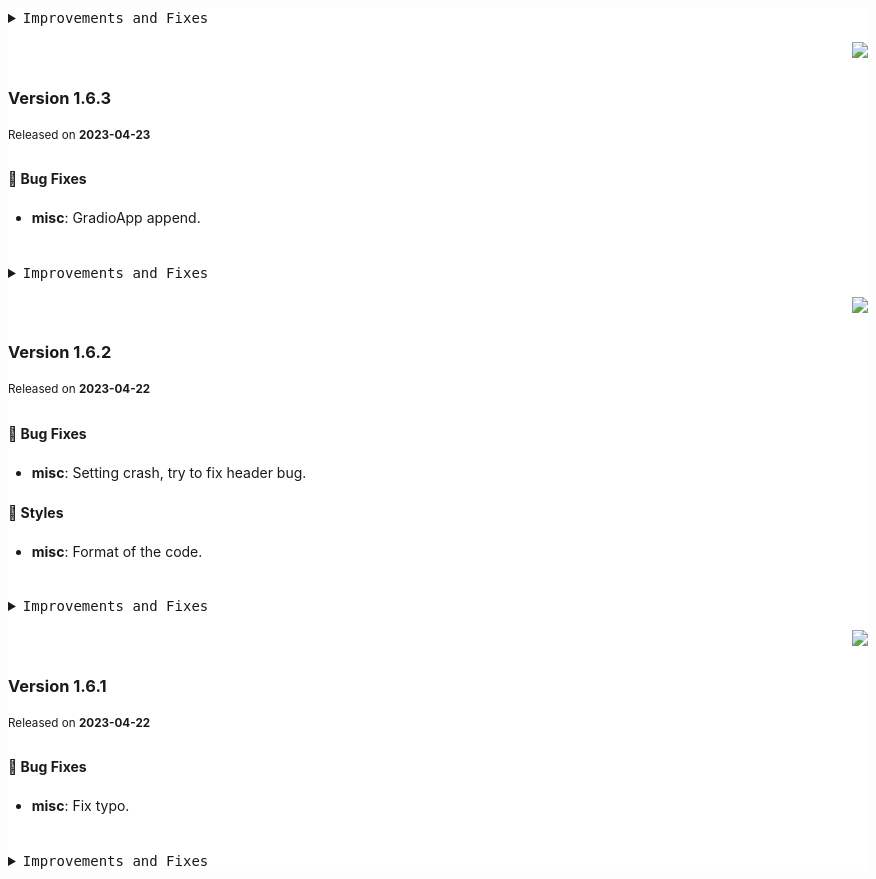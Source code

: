 <details><summary><kbd>Improvements and Fixes</kbd></summary></details>

<div align="right">

[![](https://img.shields.io/badge/-BACK_TO_TOP-151515?style=flat-square)](#readme-top)

</div>

### Version 1.6.3

<sup>Released on **2023-04-23**</sup>

#### 🐛 Bug Fixes

- **misc**: GradioApp append.

<br/>

<details><summary><kbd>Improvements and Fixes</kbd></summary></details>

<div align="right">

[![](https://img.shields.io/badge/-BACK_TO_TOP-151515?style=flat-square)](#readme-top)

</div>

### Version 1.6.2

<sup>Released on **2023-04-22**</sup>

#### 🐛 Bug Fixes

- **misc**: Setting crash, try to fix header bug.

#### 💄 Styles

- **misc**: Format of the code.

<br/>

<details><summary><kbd>Improvements and Fixes</kbd></summary></details>

<div align="right">

[![](https://img.shields.io/badge/-BACK_TO_TOP-151515?style=flat-square)](#readme-top)

</div>

### Version 1.6.1

<sup>Released on **2023-04-22**</sup>

#### 🐛 Bug Fixes

- **misc**: Fix typo.

<br/>

<details><summary><kbd>Improvements and Fixes</kbd></summary></details>

<div align="right">
